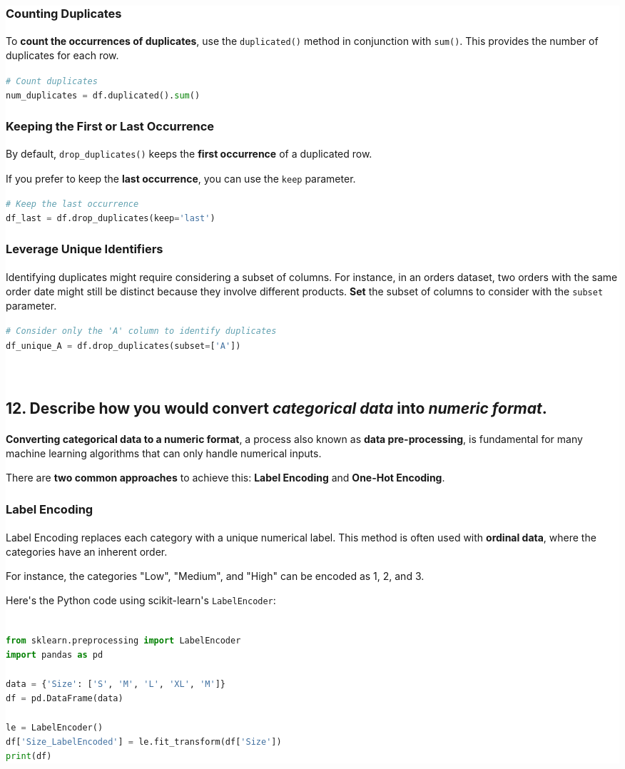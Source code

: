 ### Counting Duplicates

To **count the occurrences of duplicates**, use the `duplicated()` method in conjunction with `sum()`. This provides the number of duplicates for each row.

```python
# Count duplicates
num_duplicates = df.duplicated().sum()
```

### Keeping the First or Last Occurrence

By default, `drop_duplicates()` keeps the **first occurrence** of a duplicated row.

If you prefer to keep the **last occurrence**, you can use the `keep` parameter.

```python
# Keep the last occurrence
df_last = df.drop_duplicates(keep='last')
```

### Leverage Unique Identifiers

Identifying duplicates might require considering a subset of columns. For instance, in an orders dataset, two orders with the same order date might still be distinct because they involve different products.  **Set** the subset of columns to consider with the `subset` parameter.

```python
# Consider only the 'A' column to identify duplicates
df_unique_A = df.drop_duplicates(subset=['A'])
```
<br>

## 12. Describe how you would convert _categorical data_ into _numeric format_.

**Converting categorical data to a numeric format**, a process also known as **data pre-processing**, is fundamental for many machine learning algorithms that can only handle numerical inputs.

There are **two common approaches** to achieve this: **Label Encoding** and **One-Hot Encoding**.

### Label Encoding

Label Encoding replaces each category with a unique numerical label. This method is often used with **ordinal data**, where the categories have an inherent order.

For instance, the categories "Low", "Medium", and "High" can be encoded as 1, 2, and 3.

Here's the Python code using scikit-learn's `LabelEncoder`:

```python

from sklearn.preprocessing import LabelEncoder
import pandas as pd

data = {'Size': ['S', 'M', 'L', 'XL', 'M']}
df = pd.DataFrame(data)

le = LabelEncoder()
df['Size_LabelEncoded'] = le.fit_transform(df['Size'])
print(df)
```
